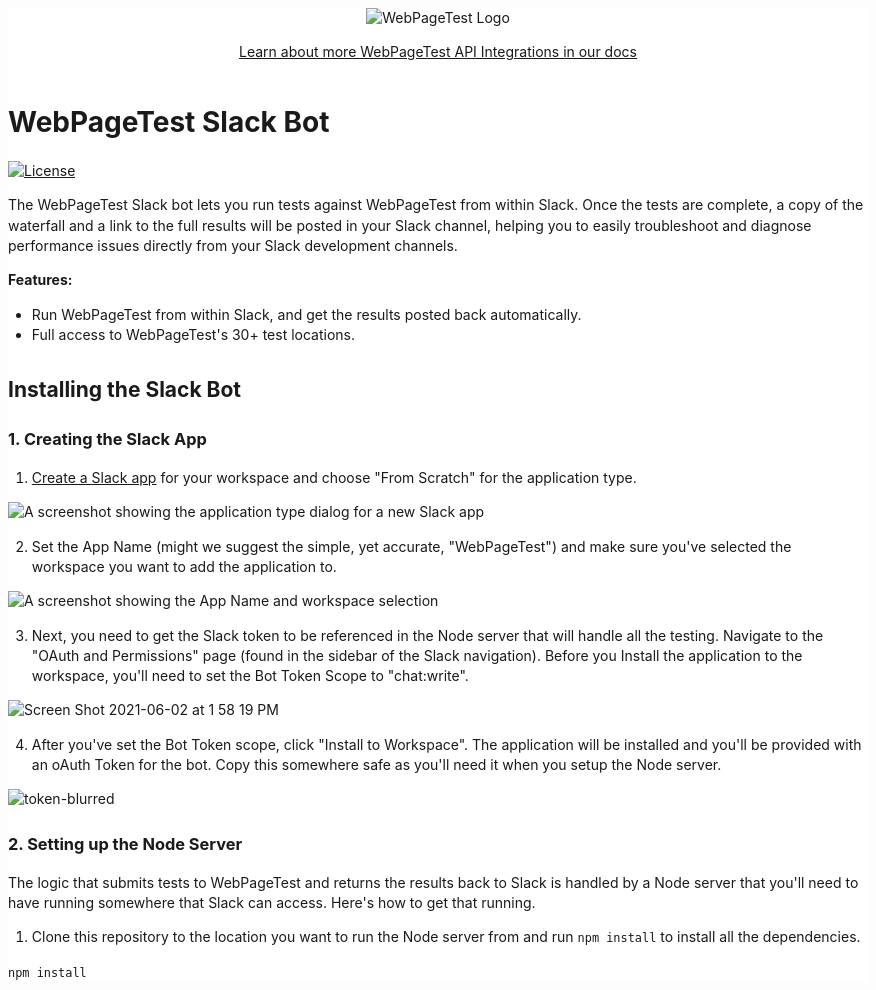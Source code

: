 <p align="center"><img src="https://docs.webpagetest.org/img/wpt-navy-logo.png" alt="WebPageTest Logo" /></p>
<p align="center"><a href="https://docs.webpagetest.org/api/integrations/#officially-supported-integrations">Learn about more WebPageTest API Integrations in our docs</a></p>

# WebPageTest Slack Bot
[![License](https://img.shields.io/badge/License-Apache%202.0-blue.svg)](/LICENSE)

The WebPageTest Slack bot lets you run tests against WebPageTest from within Slack. Once the tests are complete, a copy of the waterfall and a link to the full results will be posted in your Slack channel, helping you to easily troubleshoot and diagnose performance issues directly from your Slack development channels.

**Features:**
- Run WebPageTest from within Slack, and get the results posted back automatically.
- Full access to WebPageTest's 30+ test locations.

## Installing the Slack Bot

### 1. Creating the Slack App
1. [Create a Slack app](https://api.slack.com/apps/new) for your workspace and choose "From Scratch" for the application type.

![A screenshot showing the application type dialog for a new Slack app](https://user-images.githubusercontent.com/66536/120535887-22764e00-c3a9-11eb-8a91-5bccd4edb849.png)

2. Set the App Name (might we suggest the simple, yet accurate, "WebPageTest") and make sure you've selected the workspace you want to add the application to.

![A screenshot showing the App Name and workspace selection](https://user-images.githubusercontent.com/66536/120536167-72edab80-c3a9-11eb-9565-c32574443ef6.png)

3. Next, you need to get the Slack token to be referenced in the Node server that will handle all the testing. Navigate to the "OAuth and Permissions" page (found in the sidebar of the Slack navigation). Before you Install the application to the workspace, you'll need to set the Bot Token Scope to "chat:write".

![Screen Shot 2021-06-02 at 1 58 19 PM](https://user-images.githubusercontent.com/66536/120537313-c14f7a00-c3aa-11eb-8c50-d51562b59091.png)

4. After you've set the Bot Token scope, click "Install to Workspace". The application will be installed and you'll be provided with an oAuth Token for the bot. Copy this somewhere safe as you'll need it when you setup the Node server.

![token-blurred](https://user-images.githubusercontent.com/66536/120537513-ffe53480-c3aa-11eb-807a-f507ff750acb.png)

### 2. Setting up the Node Server
The logic that submits tests to WebPageTest and returns the results back to Slack is handled by a Node server that you'll need to have running somewhere that Slack can access. Here's how to get that running.

1. Clone this repository to the location you want to run the Node server from and run `npm install` to install all the dependencies.
```bash
npm install
```
